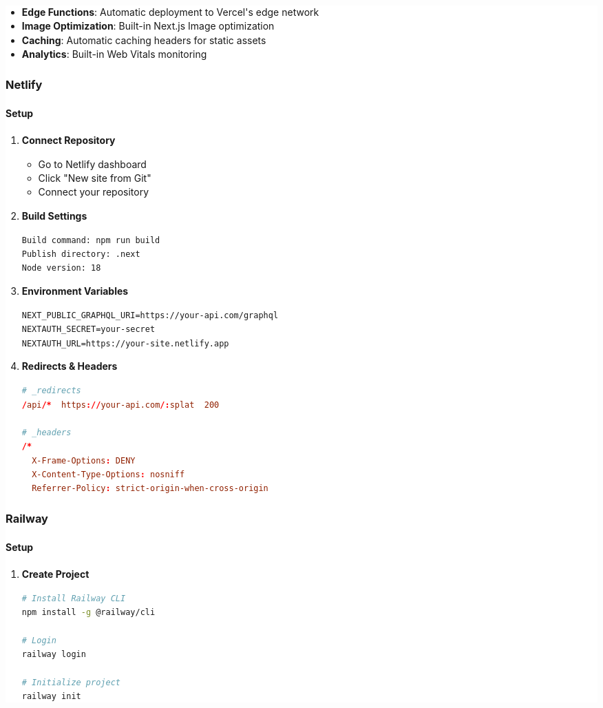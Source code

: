 - **Edge Functions**: Automatic deployment to Vercel's edge network
- **Image Optimization**: Built-in Next.js Image optimization
- **Caching**: Automatic caching headers for static assets
- **Analytics**: Built-in Web Vitals monitoring

### Netlify

#### Setup

1. **Connect Repository**
   - Go to Netlify dashboard
   - Click "New site from Git"
   - Connect your repository

2. **Build Settings**

   ```
   Build command: npm run build
   Publish directory: .next
   Node version: 18
   ```

3. **Environment Variables**

   ```
   NEXT_PUBLIC_GRAPHQL_URI=https://your-api.com/graphql
   NEXTAUTH_SECRET=your-secret
   NEXTAUTH_URL=https://your-site.netlify.app
   ```

4. **Redirects & Headers**

   ```toml
   # _redirects
   /api/*  https://your-api.com/:splat  200

   # _headers
   /*
     X-Frame-Options: DENY
     X-Content-Type-Options: nosniff
     Referrer-Policy: strict-origin-when-cross-origin
   ```

### Railway

#### Setup

1. **Create Project**

   ```bash
   # Install Railway CLI
   npm install -g @railway/cli

   # Login
   railway login

   # Initialize project
   railway init
   ```
